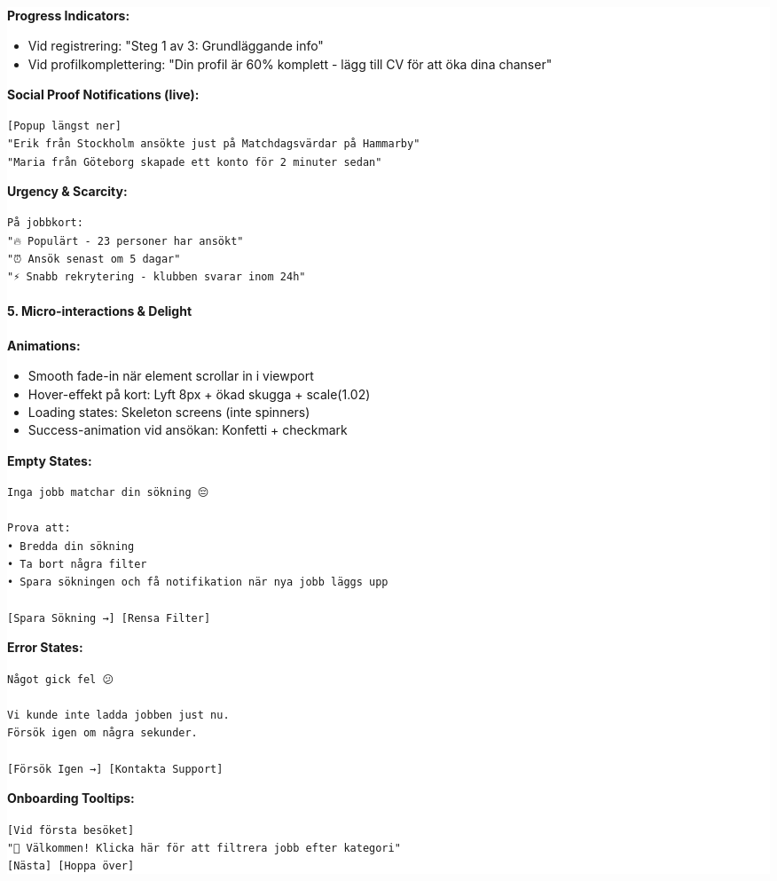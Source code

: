 **Progress Indicators:**
- Vid registrering: "Steg 1 av 3: Grundläggande info"
- Vid profilkomplettering: "Din profil är 60% komplett - lägg till CV för att öka dina chanser"

**Social Proof Notifications (live):**
```
[Popup längst ner]
"Erik från Stockholm ansökte just på Matchdagsvärdar på Hammarby"
"Maria från Göteborg skapade ett konto för 2 minuter sedan"
```

**Urgency & Scarcity:**
```
På jobbkort:
"🔥 Populärt - 23 personer har ansökt"
"⏰ Ansök senast om 5 dagar"
"⚡ Snabb rekrytering - klubben svarar inom 24h"
```

#### 5. Micro-interactions & Delight

**Animations:**
- Smooth fade-in när element scrollar in i viewport
- Hover-effekt på kort: Lyft 8px + ökad skugga + scale(1.02)
- Loading states: Skeleton screens (inte spinners)
- Success-animation vid ansökan: Konfetti + checkmark

**Empty States:**
```
Inga jobb matchar din sökning 😔

Prova att:
• Bredda din sökning
• Ta bort några filter
• Spara sökningen och få notifikation när nya jobb läggs upp

[Spara Sökning →] [Rensa Filter]
```

**Error States:**
```
Något gick fel 😕

Vi kunde inte ladda jobben just nu. 
Försök igen om några sekunder.

[Försök Igen →] [Kontakta Support]
```

**Onboarding Tooltips:**
```
[Vid första besöket]
"👋 Välkommen! Klicka här för att filtrera jobb efter kategori"
[Nästa] [Hoppa över]
```
